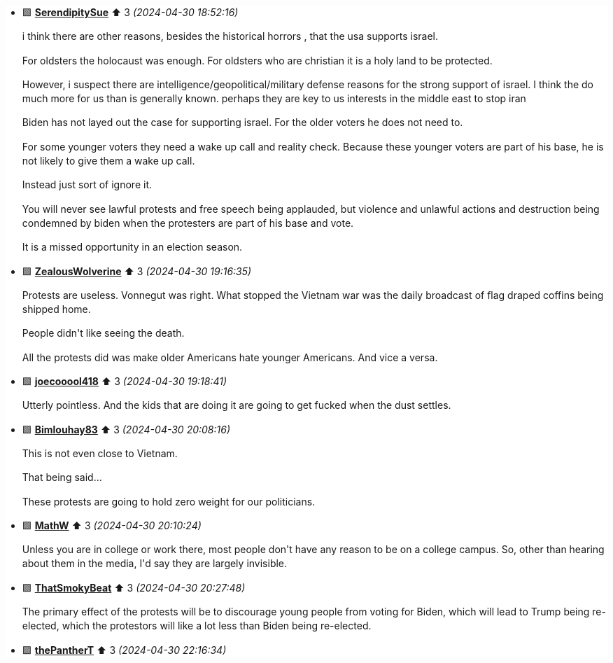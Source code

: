 * 🟩 **[SerendipitySue](https://www.reddit.com/user/SerendipitySue)** ⬆️ 3 _(2024-04-30 18:52:16)_

	i think there are other reasons, besides the historical horrors , that the usa supports israel.

	For oldsters the holocaust was enough. For oldsters who are christian it is a holy land to be protected.

	However, i suspect there are intelligence/geopolitical/military defense reasons for the strong support of israel. I think the do much more for us than is generally known. perhaps they are key to us interests in the middle east to stop iran

	Biden has not layed out the case for supporting israel. For the older voters he does not need to.

	For some younger voters they need a wake up call and reality check.  Because these younger voters are part of his base, he is not likely to give them a wake up call. 

	Instead just sort of ignore it.

	You will never see lawful protests and free speech being applauded, but violence and unlawful actions and destruction being condemned by biden when the protesters are part of his base and vote.

	It is a missed opportunity in an election season.

* 🟩 **[ZealousWolverine](https://www.reddit.com/user/ZealousWolverine)** ⬆️ 3 _(2024-04-30 19:16:35)_

	Protests are useless. Vonnegut was right. What stopped the Vietnam war was the daily broadcast of flag draped coffins being shipped home. 

	People didn't like seeing the death.

	All the protests did was make older Americans hate younger Americans. And vice a versa.

* 🟩 **[joecooool418](https://www.reddit.com/user/joecooool418)** ⬆️ 3 _(2024-04-30 19:18:41)_

	Utterly pointless. And the kids that are doing it are going to get fucked when the dust settles.

* 🟩 **[Bimlouhay83](https://www.reddit.com/user/Bimlouhay83)** ⬆️ 3 _(2024-04-30 20:08:16)_

	This is not even close to Vietnam.

	That being said...

	These protests are going to hold zero weight for our politicians. 

* 🟩 **[MathW](https://www.reddit.com/user/MathW)** ⬆️ 3 _(2024-04-30 20:10:24)_

	Unless you are in college or work there, most people don't have any reason to be on a college campus.  So, other than hearing about them in the media, I'd say they are largely invisible.

* 🟩 **[ThatSmokyBeat](https://www.reddit.com/user/ThatSmokyBeat)** ⬆️ 3 _(2024-04-30 20:27:48)_

	The primary effect of the protests will be to discourage young people from voting for Biden, which will lead to Trump being re-elected, which the protestors will like a lot less than Biden being re-elected.

* 🟩 **[thePantherT](https://www.reddit.com/user/thePantherT)** ⬆️ 3 _(2024-04-30 22:16:34)_
